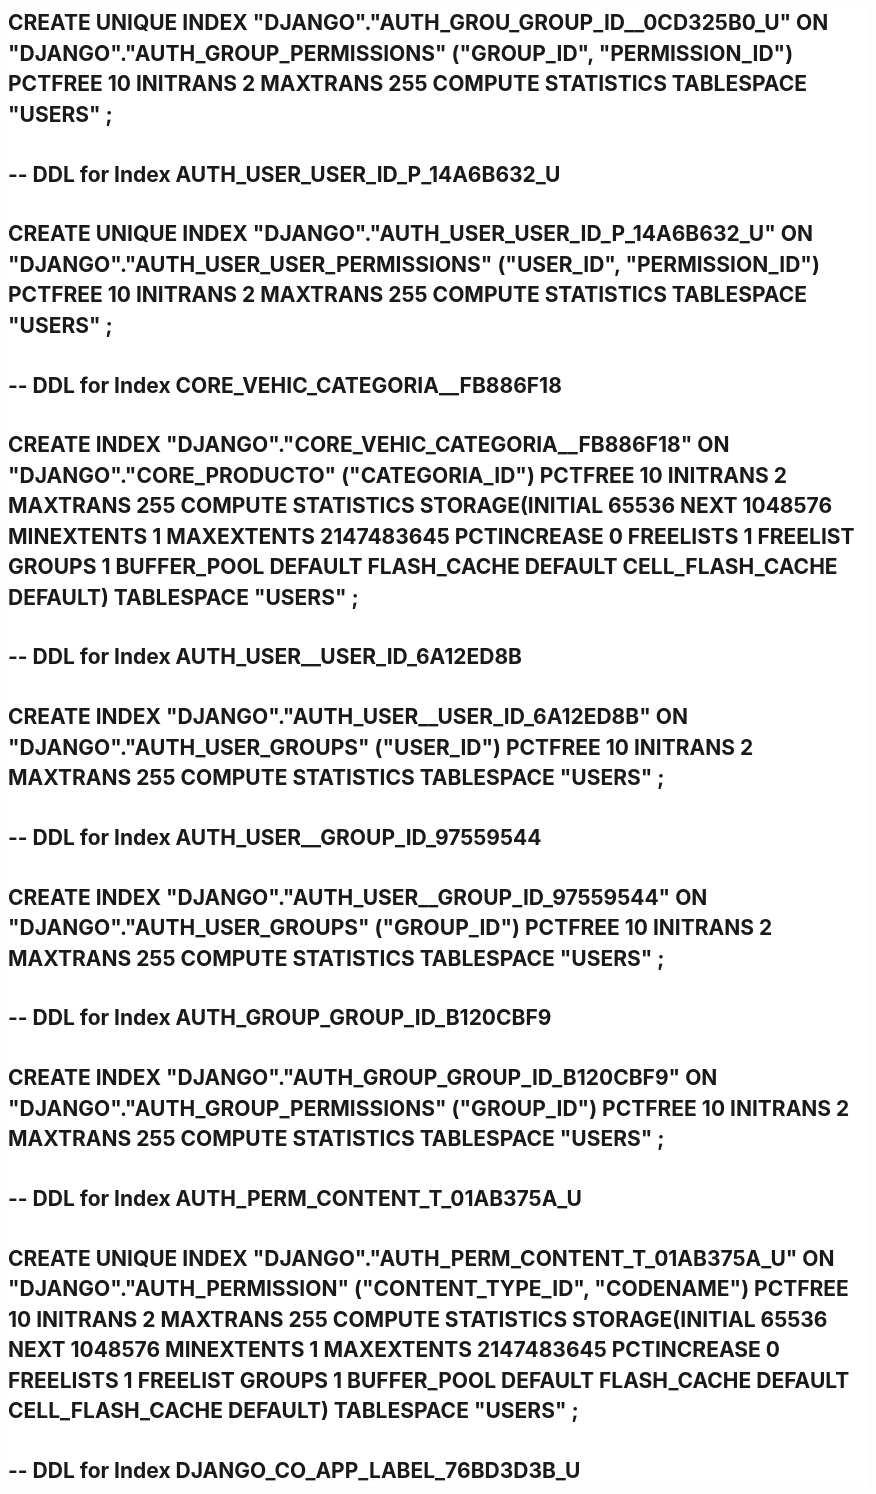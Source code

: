   CREATE UNIQUE INDEX "DJANGO"."AUTH_GROU_GROUP_ID__0CD325B0_U" ON "DJANGO"."AUTH_GROUP_PERMISSIONS" ("GROUP_ID", "PERMISSION_ID") 
  PCTFREE 10 INITRANS 2 MAXTRANS 255 COMPUTE STATISTICS 
  TABLESPACE "USERS" ;
--------------------------------------------------------
--  DDL for Index AUTH_USER_USER_ID_P_14A6B632_U
--------------------------------------------------------

  CREATE UNIQUE INDEX "DJANGO"."AUTH_USER_USER_ID_P_14A6B632_U" ON "DJANGO"."AUTH_USER_USER_PERMISSIONS" ("USER_ID", "PERMISSION_ID") 
  PCTFREE 10 INITRANS 2 MAXTRANS 255 COMPUTE STATISTICS 
  TABLESPACE "USERS" ;
--------------------------------------------------------
--  DDL for Index CORE_VEHIC_CATEGORIA__FB886F18
--------------------------------------------------------

  CREATE INDEX "DJANGO"."CORE_VEHIC_CATEGORIA__FB886F18" ON "DJANGO"."CORE_PRODUCTO" ("CATEGORIA_ID") 
  PCTFREE 10 INITRANS 2 MAXTRANS 255 COMPUTE STATISTICS 
  STORAGE(INITIAL 65536 NEXT 1048576 MINEXTENTS 1 MAXEXTENTS 2147483645
  PCTINCREASE 0 FREELISTS 1 FREELIST GROUPS 1
  BUFFER_POOL DEFAULT FLASH_CACHE DEFAULT CELL_FLASH_CACHE DEFAULT)
  TABLESPACE "USERS" ;
--------------------------------------------------------
--  DDL for Index AUTH_USER__USER_ID_6A12ED8B
--------------------------------------------------------

  CREATE INDEX "DJANGO"."AUTH_USER__USER_ID_6A12ED8B" ON "DJANGO"."AUTH_USER_GROUPS" ("USER_ID") 
  PCTFREE 10 INITRANS 2 MAXTRANS 255 COMPUTE STATISTICS 
  TABLESPACE "USERS" ;
--------------------------------------------------------
--  DDL for Index AUTH_USER__GROUP_ID_97559544
--------------------------------------------------------

  CREATE INDEX "DJANGO"."AUTH_USER__GROUP_ID_97559544" ON "DJANGO"."AUTH_USER_GROUPS" ("GROUP_ID") 
  PCTFREE 10 INITRANS 2 MAXTRANS 255 COMPUTE STATISTICS 
  TABLESPACE "USERS" ;
--------------------------------------------------------
--  DDL for Index AUTH_GROUP_GROUP_ID_B120CBF9
--------------------------------------------------------

  CREATE INDEX "DJANGO"."AUTH_GROUP_GROUP_ID_B120CBF9" ON "DJANGO"."AUTH_GROUP_PERMISSIONS" ("GROUP_ID") 
  PCTFREE 10 INITRANS 2 MAXTRANS 255 COMPUTE STATISTICS 
  TABLESPACE "USERS" ;
--------------------------------------------------------
--  DDL for Index AUTH_PERM_CONTENT_T_01AB375A_U
--------------------------------------------------------

  CREATE UNIQUE INDEX "DJANGO"."AUTH_PERM_CONTENT_T_01AB375A_U" ON "DJANGO"."AUTH_PERMISSION" ("CONTENT_TYPE_ID", "CODENAME") 
  PCTFREE 10 INITRANS 2 MAXTRANS 255 COMPUTE STATISTICS 
  STORAGE(INITIAL 65536 NEXT 1048576 MINEXTENTS 1 MAXEXTENTS 2147483645
  PCTINCREASE 0 FREELISTS 1 FREELIST GROUPS 1
  BUFFER_POOL DEFAULT FLASH_CACHE DEFAULT CELL_FLASH_CACHE DEFAULT)
  TABLESPACE "USERS" ;
--------------------------------------------------------
--  DDL for Index DJANGO_CO_APP_LABEL_76BD3D3B_U
--------------------------------------------------------
